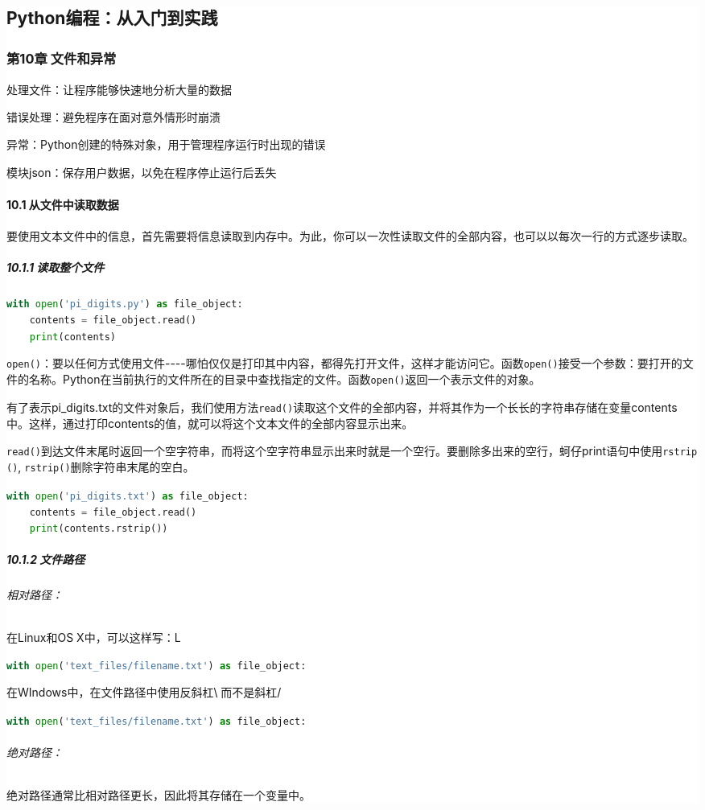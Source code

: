 

## Python编程：从入门到实践

### 第10章 文件和异常

处理文件：让程序能够快速地分析大量的数据

错误处理：避免程序在面对意外情形时崩溃

异常：Python创建的特殊对象，用于管理程序运行时出现的错误

模块json：保存用户数据，以免在程序停止运行后丢失

#### 10.1 从文件中读取数据

要使用文本文件中的信息，首先需要将信息读取到内存中。为此，你可以一次性读取文件的全部内容，也可以以每次一行的方式逐步读取。

##### 10.1.1 读取整个文件

```python
with open('pi_digits.py') as file_object:
    contents = file_object.read()
    print(contents)
```

`open()`：要以任何方式使用文件----哪怕仅仅是打印其中内容，都得先打开文件，这样才能访问它。函数`open()`接受一个参数：要打开的文件的名称。Python在当前执行的文件所在的目录中查找指定的文件。函数`open()`返回一个表示文件的对象。

有了表示pi_digits.txt的文件对象后，我们使用方法`read()`读取这个文件的全部内容，并将其作为一个长长的字符串存储在变量contents中。这样，通过打印contents的值，就可以将这个文本文件的全部内容显示出来。

`read()`到达文件末尾时返回一个空字符串，而将这个空字符串显示出来时就是一个空行。要删除多出来的空行，蚵仔print语句中使用`rstrip()`, `rstrip()`删除字符串末尾的空白。

```python
with open('pi_digits.txt') as file_object:
    contents = file_object.read()
    print(contents.rstrip())
```

##### 10.1.2 文件路径

###### 相对路径：

在Linux和OS X中，可以这样写：L

```python
with open('text_files/filename.txt') as file_object:
```

在WIndows中，在文件路径中使用反斜杠\ 而不是斜杠/

```python
with open('text_files/filename.txt') as file_object:
```

###### 绝对路径：

绝对路径通常比相对路径更长，因此将其存储在一个变量中。
